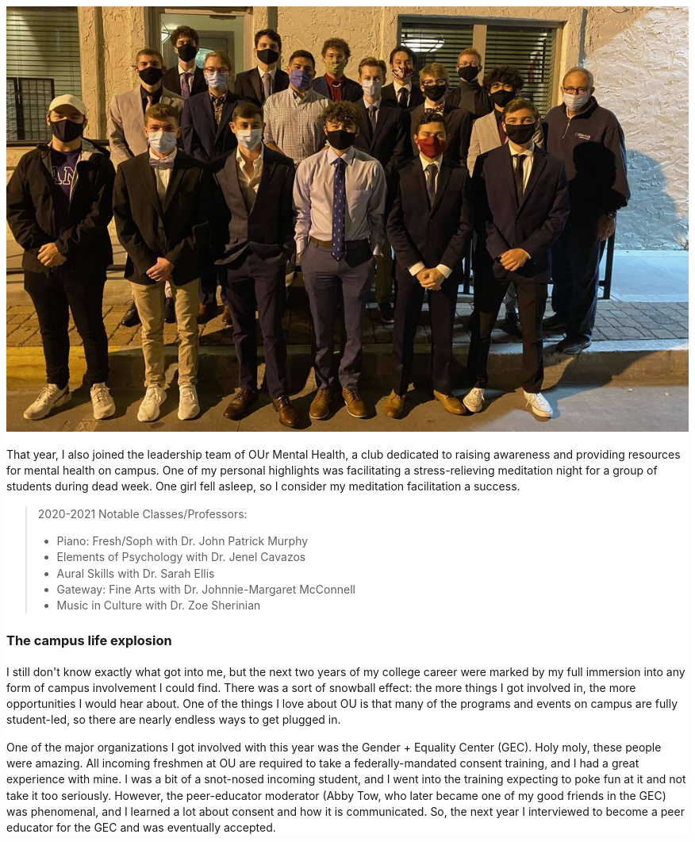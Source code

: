 ![SAM](/images/posts/graduation/sam.jpg "SAMMYYY")

That year, I also joined the leadership team of OUr Mental Health, a club dedicated to raising awareness and providing resources for mental health on campus. One of my personal highlights was facilitating a stress-relieving meditation night for a group of students during dead week. One girl fell asleep, so I consider my meditation facilitation a success.

> 2020-2021 Notable Classes/Professors:
> * Piano: Fresh/Soph with Dr. John Patrick Murphy
> * Elements of Psychology with Dr. Jenel Cavazos
> * Aural Skills with Dr. Sarah Ellis
> * Gateway: Fine Arts with Dr. Johnnie-Margaret McConnell
> * Music in Culture with Dr. Zoe Sherinian

### The campus life explosion

I still don't know exactly what got into me, but the next two years of my college career were marked by my full immersion into any form of campus involvement I could find. There was a sort of snowball effect: the more things I got involved in, the more opportunities I would hear about. One of the things I love about OU is that many of the programs and events on campus are fully student-led, so there are nearly endless ways to get plugged in.

One of the major organizations I got involved with this year was the Gender + Equality Center (GEC). Holy moly, these people were amazing. All incoming freshmen at OU are required to take a federally-mandated consent training, and I had a great experience with mine. I was a bit of a snot-nosed incoming student, and I went into the training expecting to poke fun at it and not take it too seriously. However, the peer-educator moderator (Abby Tow, who later became one of my good friends in the GEC) was phenomenal, and I learned a lot about consent and how it is communicated. So, the next year I interviewed to become a peer educator for the GEC and was eventually accepted. 
